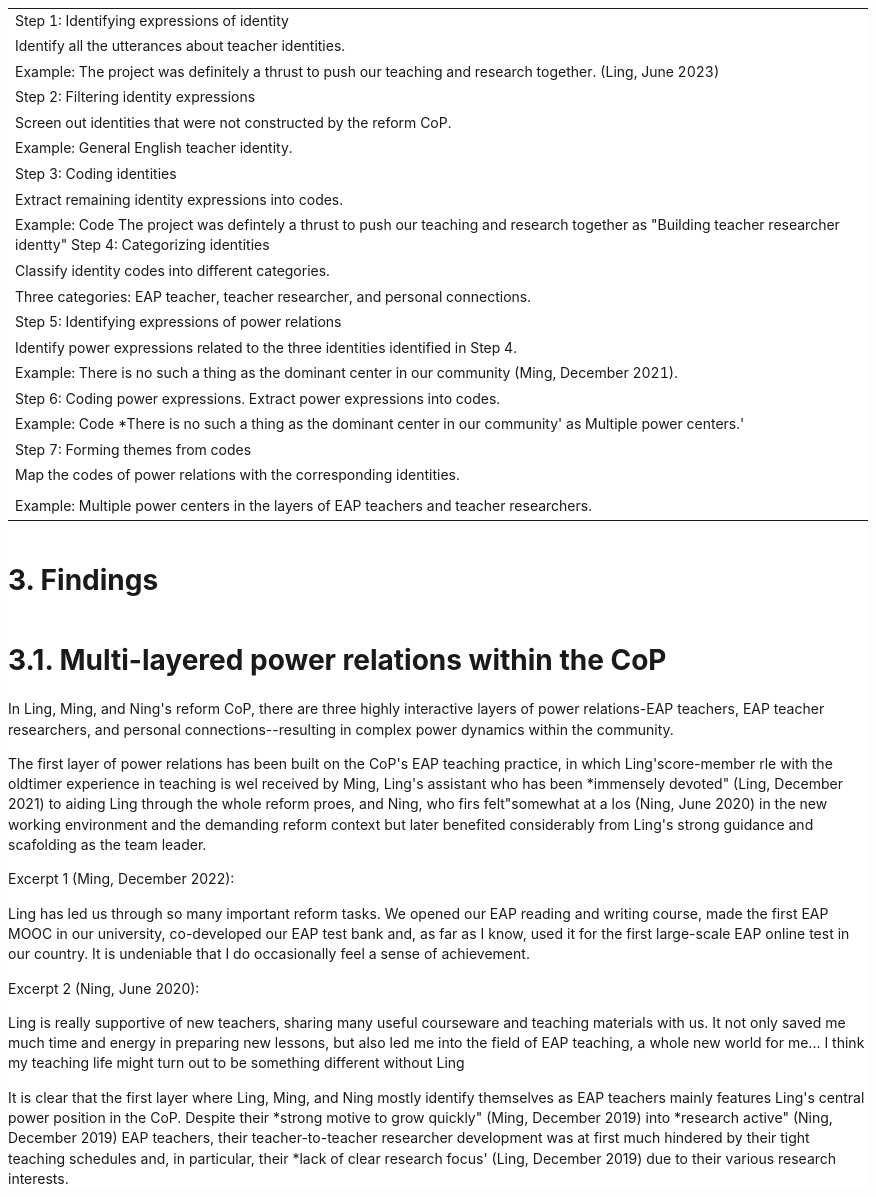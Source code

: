 <html><body><table><tr><td>Step 1: Identifying expressions of identity</td></tr><tr><td>Identify all the utterances about teacher identities.</td></tr><tr><td>Example: The project was definitely a thrust to push our teaching and research together. (Ling, June 2023)</td></tr><tr><td>Step 2: Filtering identity expressions</td></tr><tr><td>Screen out identities that were not constructed by the reform CoP.</td></tr><tr><td>Example: General English teacher identity.</td></tr><tr><td>Step 3: Coding identities</td></tr><tr><td>Extract remaining identity expressions into codes.</td></tr><tr><td>Example: Code The project was defintely a thrust to push our teaching and research together as &quot;Building teacher researcher identty&quot; Step 4: Categorizing identities</td></tr><tr><td>Classify identity codes into different categories.</td></tr><tr><td>Three categories: EAP teacher, teacher researcher, and personal connections.</td></tr><tr><td>Step 5: Identifying expressions of power relations</td></tr><tr><td>Identify power expressions related to the three identities identified in Step 4.</td></tr><tr><td>Example: There is no such a thing as the dominant center in our community (Ming, December 2021).</td></tr><tr><td>Step 6: Coding power expressions. Extract power expressions into codes.</td></tr><tr><td>Example: Code *There is no such a thing as the dominant center in our community&#x27; as Multiple power centers.&#x27;</td></tr><tr><td>Step 7: Forming themes from codes</td></tr><tr><td>Map the codes of power relations with the corresponding identities.</td></tr><tr><td></td></tr><tr><td>Example: Multiple power centers in the layers of EAP teachers and teacher researchers.</td></tr></table></body></html>

# 3. Findings

# 3.1. Multi-layered power relations within the CoP

In Ling, Ming, and Ning's reform CoP, there are three highly interactive layers of power relations-EAP teachers, EAP teacher researchers, and personal connections--resulting in complex power dynamics within the community.

The first layer of power relations has been built on the CoP's EAP teaching practice, in which Ling'score-member rle with the oldtimer experience in teaching is wel received by Ming, Ling's assistant who has been \*immensely devoted" (Ling, December 2021) to aiding Ling through the whole reform proes, and Ning, who firs felt"somewhat at a los (Ning, June 2020) in the new working environment and the demanding reform context but later benefited considerably from Ling's strong guidance and scafolding as the team leader.

Excerpt 1 (Ming, December 2022):

Ling has led us through so many important reform tasks. We opened our EAP reading and writing course, made the first EAP MOOC in our university, co-developed our EAP test bank and, as far as I know, used it for the first large-scale EAP online test in our country. It is undeniable that I do occasionally feel a sense of achievement.

Excerpt 2 (Ning, June 2020):

Ling is really supportive of new teachers, sharing many useful courseware and teaching materials with us. It not only saved me much time and energy in preparing new lessons, but also led me into the field of EAP teaching, a whole new world for me... I think my teaching life might turn out to be something different without Ling

It is clear that the first layer where Ling, Ming, and Ning mostly identify themselves as EAP teachers mainly features Ling's central power position in the CoP. Despite their \*strong motive to grow quickly" (Ming, December 2019) into \*research active" (Ning, December 2019) EAP teachers, their teacher-to-teacher researcher development was at first much hindered by their tight teaching schedules and, in particular, their \*lack of clear research focus' (Ling, December 2019) due to their various research interests.
